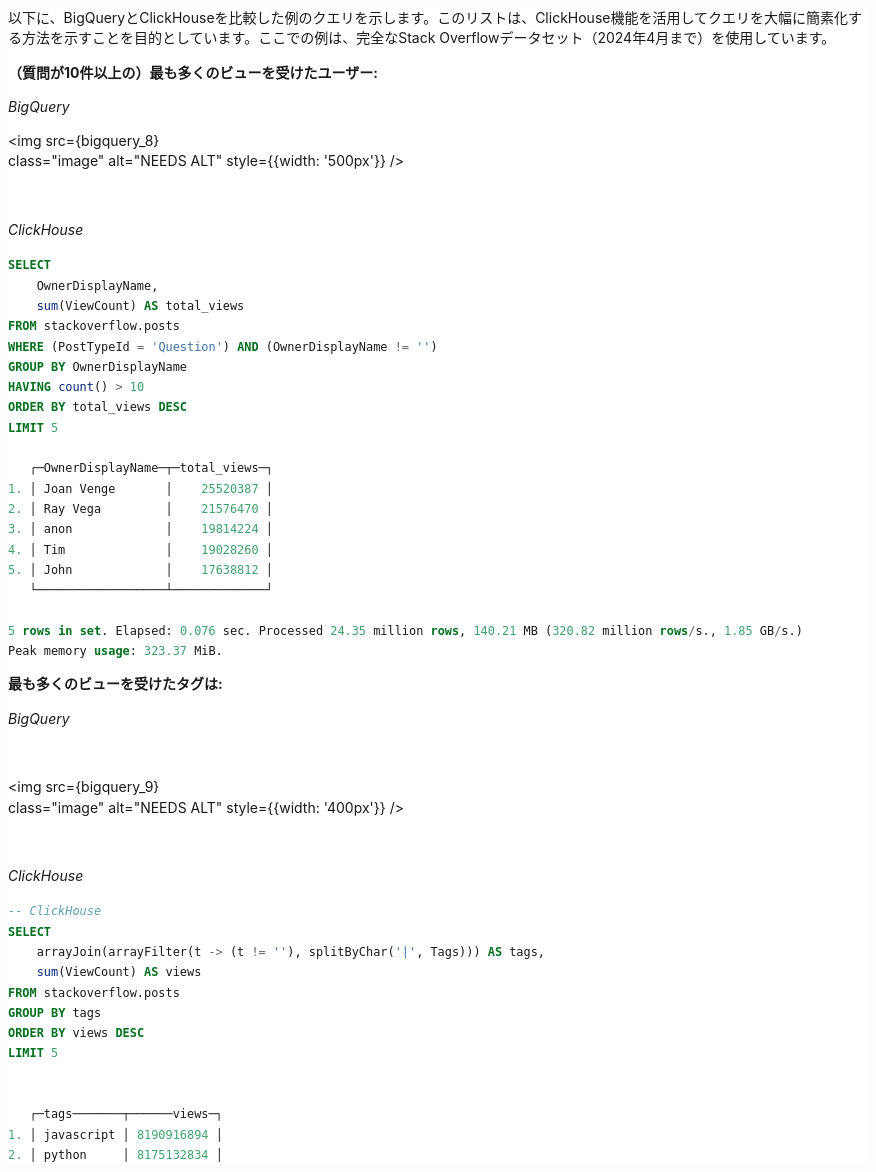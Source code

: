 以下に、BigQueryとClickHouseを比較した例のクエリを示します。このリストは、ClickHouse機能を活用してクエリを大幅に簡素化する方法を示すことを目的としています。ここでの例は、完全なStack Overflowデータセット（2024年4月まで）を使用しています。

**（質問が10件以上の）最も多くのビューを受けたユーザー:**

_BigQuery_

<img src={bigquery_8}    
  class="image"
  alt="NEEDS ALT"
  style={{width: '500px'}} />

<br />

_ClickHouse_

```sql
SELECT
    OwnerDisplayName,
    sum(ViewCount) AS total_views
FROM stackoverflow.posts
WHERE (PostTypeId = 'Question') AND (OwnerDisplayName != '')
GROUP BY OwnerDisplayName
HAVING count() > 10
ORDER BY total_views DESC
LIMIT 5

   ┌─OwnerDisplayName─┬─total_views─┐
1. │ Joan Venge       │    25520387 │
2. │ Ray Vega         │    21576470 │
3. │ anon             │    19814224 │
4. │ Tim              │    19028260 │
5. │ John             │    17638812 │
   └──────────────────┴─────────────┘

5 rows in set. Elapsed: 0.076 sec. Processed 24.35 million rows, 140.21 MB (320.82 million rows/s., 1.85 GB/s.)
Peak memory usage: 323.37 MiB.
```

**最も多くのビューを受けたタグは:**

_BigQuery_

<br />

<img src={bigquery_9}    
  class="image"
  alt="NEEDS ALT"
  style={{width: '400px'}} />

<br />

_ClickHouse_

```sql
-- ClickHouse
SELECT
    arrayJoin(arrayFilter(t -> (t != ''), splitByChar('|', Tags))) AS tags,
    sum(ViewCount) AS views
FROM stackoverflow.posts
GROUP BY tags
ORDER BY views DESC
LIMIT 5


   ┌─tags───────┬──────views─┐
1. │ javascript │ 8190916894 │
2. │ python     │ 8175132834 │
```
